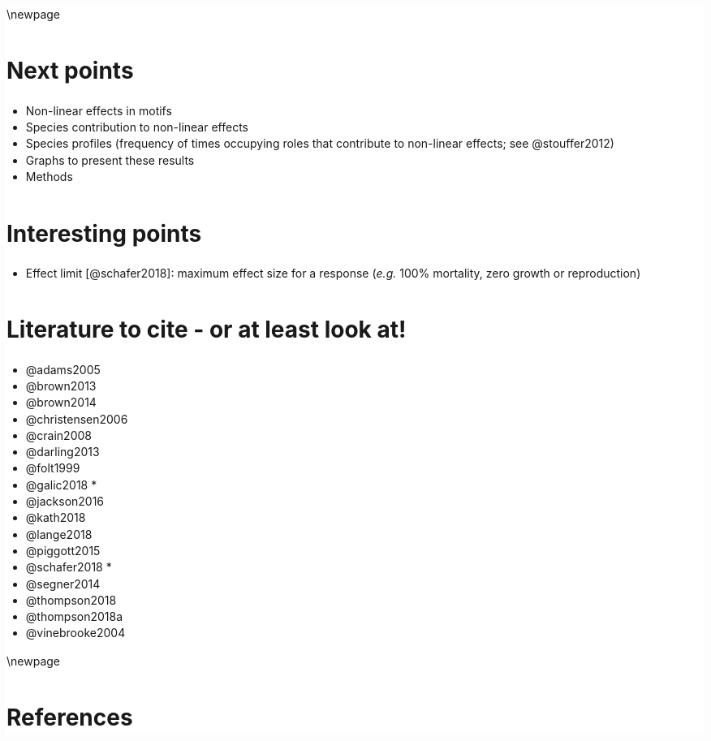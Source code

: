 



\newpage

# Next points

- Non-linear effects in motifs
- Species contribution to non-linear effects
- Species profiles (frequency of times occupying roles that contribute to non-linear effects; see @stouffer2012)
- Graphs to present these results
- Methods

# Interesting points

- Effect limit [@schafer2018]: maximum effect size for a response (*e.g.* 100% mortality, zero growth or reproduction)

# Literature to cite - or at least look at!

- @adams2005
- @brown2013
- @brown2014
- @christensen2006
- @crain2008
- @darling2013
- @folt1999
- @galic2018 *
- @jackson2016
- @kath2018
- @lange2018
- @piggott2015
- @schafer2018 *
- @segner2014
- @thompson2018
- @thompson2018a
- @vinebrooke2004



\newpage

# References






